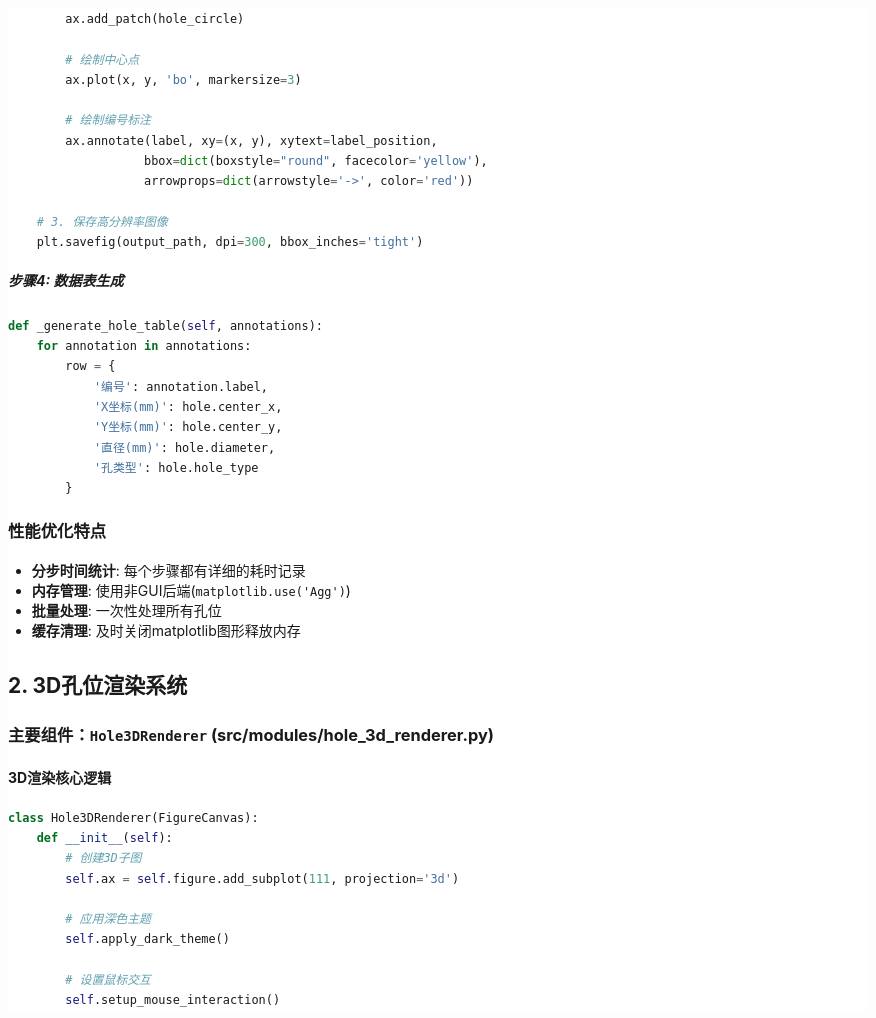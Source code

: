 ```python
        ax.add_patch(hole_circle)
        
        # 绘制中心点
        ax.plot(x, y, 'bo', markersize=3)
        
        # 绘制编号标注
        ax.annotate(label, xy=(x, y), xytext=label_position,
                   bbox=dict(boxstyle="round", facecolor='yellow'),
                   arrowprops=dict(arrowstyle='->', color='red'))
    
    # 3. 保存高分辨率图像
    plt.savefig(output_path, dpi=300, bbox_inches='tight')
```

##### 步骤4: 数据表生成
```python
def _generate_hole_table(self, annotations):
    for annotation in annotations:
        row = {
            '编号': annotation.label,
            'X坐标(mm)': hole.center_x,
            'Y坐标(mm)': hole.center_y,
            '直径(mm)': hole.diameter,
            '孔类型': hole.hole_type
        }
```

### 性能优化特点
- **分步时间统计**: 每个步骤都有详细的耗时记录
- **内存管理**: 使用非GUI后端(`matplotlib.use('Agg')`)
- **批量处理**: 一次性处理所有孔位
- **缓存清理**: 及时关闭matplotlib图形释放内存

## 2. 3D孔位渲染系统

### 主要组件：`Hole3DRenderer` (src/modules/hole_3d_renderer.py)

#### 3D渲染核心逻辑
```python
class Hole3DRenderer(FigureCanvas):
    def __init__(self):
        # 创建3D子图
        self.ax = self.figure.add_subplot(111, projection='3d')
        
        # 应用深色主题
        self.apply_dark_theme()
        
        # 设置鼠标交互
        self.setup_mouse_interaction()
```
